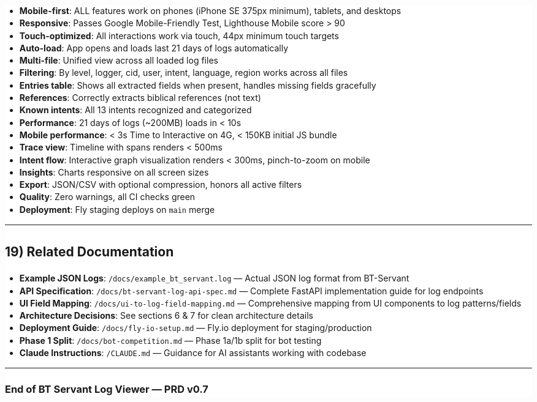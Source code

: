 - **Mobile-first**: ALL features work on phones (iPhone SE 375px minimum), tablets, and desktops
- **Responsive**: Passes Google Mobile-Friendly Test, Lighthouse Mobile score > 90
- **Touch-optimized**: All interactions work via touch, 44px minimum touch targets
- **Auto-load**: App opens and loads last 21 days of logs automatically
- **Multi-file**: Unified view across all loaded log files
- **Filtering**: By level, logger, cid, user, intent, language, region works across all files
- **Entries table**: Shows all extracted fields when present, handles missing fields gracefully
- **References**: Correctly extracts biblical references (not text)
- **Known intents**: All 13 intents recognized and categorized
- **Performance**: 21 days of logs (~200MB) loads in < 10s
- **Mobile performance**: < 3s Time to Interactive on 4G, < 150KB initial JS bundle
- **Trace view**: Timeline with spans renders < 500ms
- **Intent flow**: Interactive graph visualization renders < 300ms, pinch-to-zoom on mobile
- **Insights**: Charts responsive on all screen sizes
- **Export**: JSON/CSV with optional compression, honors all active filters
- **Quality**: Zero warnings, all CI checks green
- **Deployment**: Fly staging deploys on `main` merge

---

## 19) Related Documentation

- **Example JSON Logs**: `/docs/example_bt_servant.log` — Actual JSON log format
  from BT-Servant
- **API Specification**: `/docs/bt-servant-log-api-spec.md` — Complete FastAPI
  implementation guide for log endpoints
- **UI Field Mapping**: `/docs/ui-to-log-field-mapping.md` — Comprehensive
  mapping from UI components to log patterns/fields
- **Architecture Decisions**: See sections 6 & 7 for clean architecture details
- **Deployment Guide**: `/docs/fly-io-setup.md` — Fly.io deployment for
  staging/production
- **Phase 1 Split**: `/docs/bot-competition.md` — Phase 1a/1b split for bot
  testing
- **Claude Instructions**: `/CLAUDE.md` — Guidance for AI assistants working
  with codebase

---

### End of BT Servant Log Viewer — PRD v0.7
